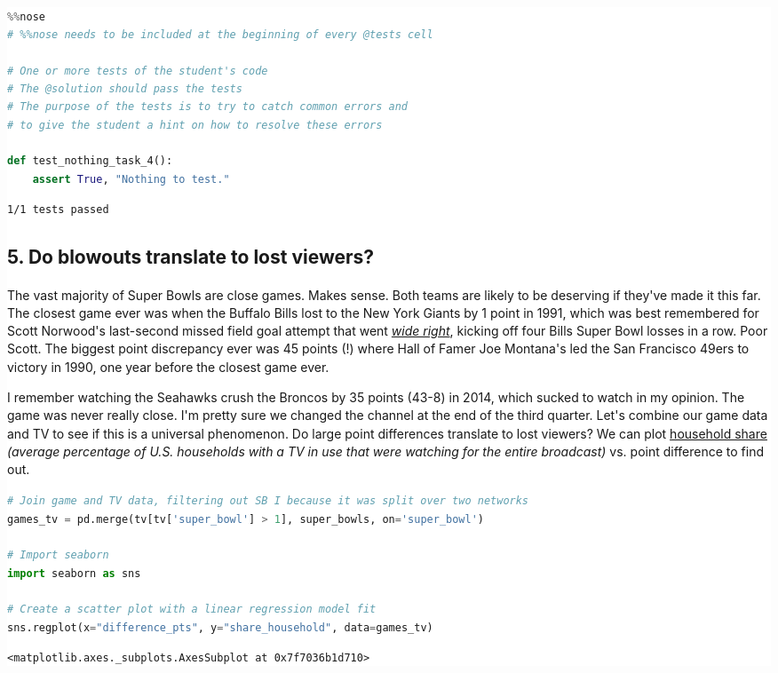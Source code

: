 

```python
%%nose
# %%nose needs to be included at the beginning of every @tests cell

# One or more tests of the student's code
# The @solution should pass the tests
# The purpose of the tests is to try to catch common errors and
# to give the student a hint on how to resolve these errors

def test_nothing_task_4():
    assert True, "Nothing to test."
```






    1/1 tests passed




## 5. Do blowouts translate to lost viewers?
<p>The vast majority of Super Bowls are close games. Makes sense. Both teams are likely to be deserving if they've made it this far. The closest game ever was when the Buffalo Bills lost to the New York Giants by 1 point in 1991, which was  best remembered for Scott Norwood's last-second missed field goal attempt that went <em><a href="https://www.youtube.com/watch?v=RPFZCGgjDSg">wide right</a></em>, kicking off four Bills Super Bowl losses in a row. Poor Scott. The biggest point discrepancy ever was 45 points (!) where Hall of Famer Joe Montana's led the San Francisco 49ers to victory in 1990, one year before the closest game ever.</p>
<p>I remember watching the Seahawks crush the Broncos by 35 points (43-8) in 2014, which sucked to watch in my opinion. The game was never really close. I'm pretty sure we changed the channel at the end of the third quarter. Let's combine our game data and TV to see if this is a universal phenomenon. Do large point differences translate to lost viewers? We can plot <a href="https://en.wikipedia.org/wiki/Nielsen_ratings">household share</a> <em>(average percentage of U.S. households with a TV in use that were watching for the entire broadcast)</em> vs. point difference to find out.</p>


```python
# Join game and TV data, filtering out SB I because it was split over two networks
games_tv = pd.merge(tv[tv['super_bowl'] > 1], super_bowls, on='super_bowl')

# Import seaborn
import seaborn as sns

# Create a scatter plot with a linear regression model fit
sns.regplot(x="difference_pts", y="share_household", data=games_tv)
```




    <matplotlib.axes._subplots.AxesSubplot at 0x7f7036b1d710>



